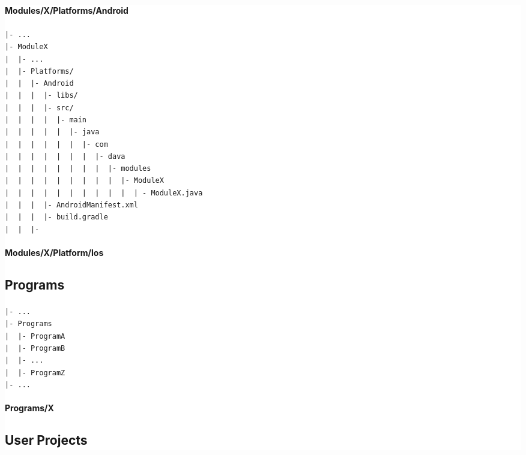 
#### Modules/X/Platforms/Android
    |- ...
    |- ModuleX
    |  |- ...
    |  |- Platforms/
    |  |  |- Android
    |  |  |  |- libs/
    |  |  |  |- src/
    |  |  |  |  |- main
    |  |  |  |  |  |- java
    |  |  |  |  |  |  |- com
    |  |  |  |  |  |  |  |- dava
    |  |  |  |  |  |  |  |  |- modules
    |  |  |  |  |  |  |  |  |  |- ModuleX
    |  |  |  |  |  |  |  |  |  |  | - ModuleX.java
    |  |  |  |- AndroidManifest.xml
    |  |  |  |- build.gradle
    |  |  |- 

#### Modules/X/Platform/Ios

## Programs
    |- ...
    |- Programs
    |  |- ProgramA
    |  |- ProgramB
    |  |- ...
    |  |- ProgramZ
    |- ...

#### Programs/X

## User Projects
